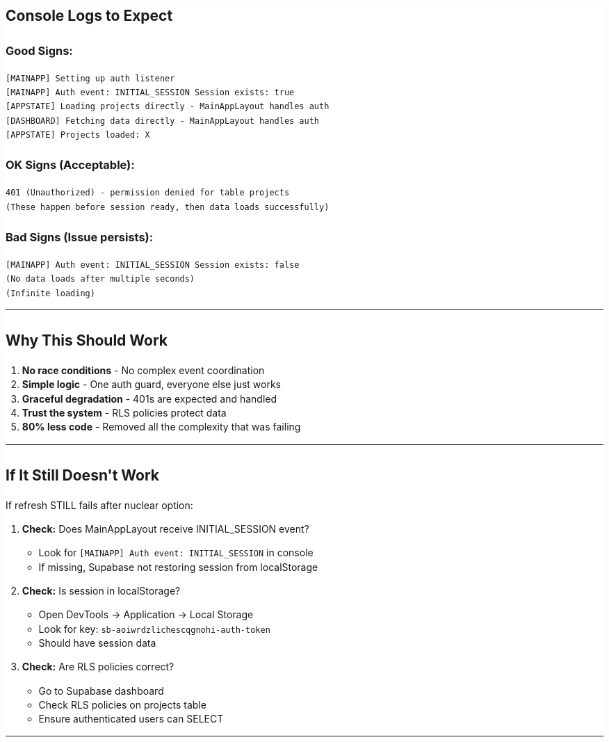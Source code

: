 
## Console Logs to Expect

### Good Signs:
```
[MAINAPP] Setting up auth listener
[MAINAPP] Auth event: INITIAL_SESSION Session exists: true
[APPSTATE] Loading projects directly - MainAppLayout handles auth
[DASHBOARD] Fetching data directly - MainAppLayout handles auth
[APPSTATE] Projects loaded: X
```

### OK Signs (Acceptable):
```
401 (Unauthorized) - permission denied for table projects
(These happen before session ready, then data loads successfully)
```

### Bad Signs (Issue persists):
```
[MAINAPP] Auth event: INITIAL_SESSION Session exists: false
(No data loads after multiple seconds)
(Infinite loading)
```

---

## Why This Should Work

1. **No race conditions** - No complex event coordination
2. **Simple logic** - One auth guard, everyone else just works
3. **Graceful degradation** - 401s are expected and handled
4. **Trust the system** - RLS policies protect data
5. **80% less code** - Removed all the complexity that was failing

---

## If It Still Doesn't Work

If refresh STILL fails after nuclear option:

1. **Check:** Does MainAppLayout receive INITIAL_SESSION event?
   - Look for `[MAINAPP] Auth event: INITIAL_SESSION` in console
   - If missing, Supabase not restoring session from localStorage

2. **Check:** Is session in localStorage?
   - Open DevTools → Application → Local Storage
   - Look for key: `sb-aoiwrdzlichescqgnohi-auth-token`
   - Should have session data

3. **Check:** Are RLS policies correct?
   - Go to Supabase dashboard
   - Check RLS policies on projects table
   - Ensure authenticated users can SELECT

---